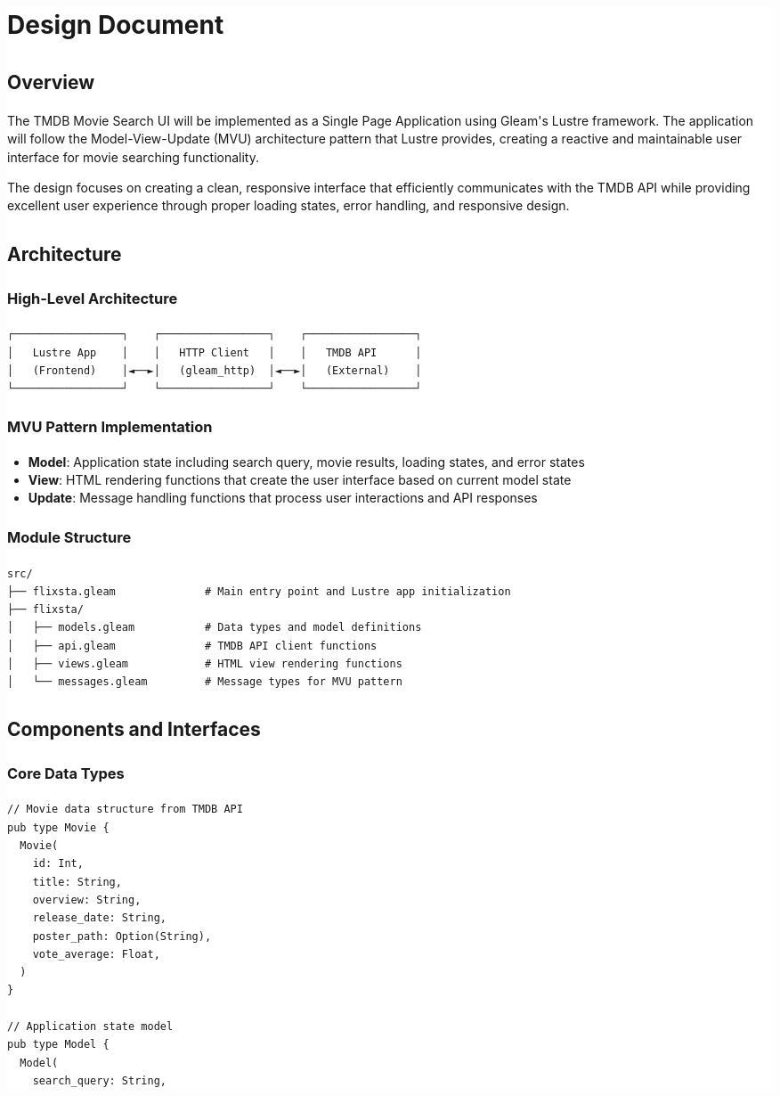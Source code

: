 # Design Document

## Overview

The TMDB Movie Search UI will be implemented as a Single Page Application using Gleam's Lustre framework. The application will follow the Model-View-Update (MVU) architecture pattern that Lustre provides, creating a reactive and maintainable user interface for movie searching functionality.

The design focuses on creating a clean, responsive interface that efficiently communicates with the TMDB API while providing excellent user experience through proper loading states, error handling, and responsive design.

## Architecture

### High-Level Architecture

```
┌─────────────────┐    ┌─────────────────┐    ┌─────────────────┐
│   Lustre App    │    │   HTTP Client   │    │   TMDB API      │
│   (Frontend)    │◄──►│   (gleam_http)  │◄──►│   (External)    │
└─────────────────┘    └─────────────────┘    └─────────────────┘
```

### MVU Pattern Implementation

- **Model**: Application state including search query, movie results, loading states, and error states
- **View**: HTML rendering functions that create the user interface based on current model state
- **Update**: Message handling functions that process user interactions and API responses

### Module Structure

```
src/
├── flixsta.gleam              # Main entry point and Lustre app initialization
├── flixsta/
│   ├── models.gleam           # Data types and model definitions
│   ├── api.gleam              # TMDB API client functions
│   ├── views.gleam            # HTML view rendering functions
│   └── messages.gleam         # Message types for MVU pattern
```

## Components and Interfaces

### Core Data Types

```gleam
// Movie data structure from TMDB API
pub type Movie {
  Movie(
    id: Int,
    title: String,
    overview: String,
    release_date: String,
    poster_path: Option(String),
    vote_average: Float,
  )
}

// Application state model
pub type Model {
  Model(
    search_query: String,
```